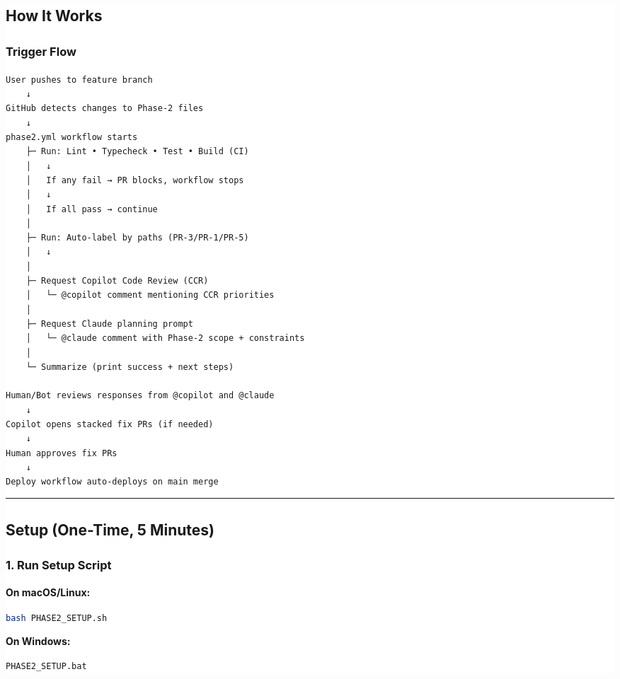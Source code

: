 
## How It Works

### Trigger Flow

```
User pushes to feature branch
    ↓
GitHub detects changes to Phase-2 files
    ↓
phase2.yml workflow starts
    ├─ Run: Lint • Typecheck • Test • Build (CI)
    │   ↓
    │   If any fail → PR blocks, workflow stops
    │   ↓
    │   If all pass → continue
    │
    ├─ Run: Auto-label by paths (PR-3/PR-1/PR-5)
    │   ↓
    │
    ├─ Request Copilot Code Review (CCR)
    │   └─ @copilot comment mentioning CCR priorities
    │
    ├─ Request Claude planning prompt
    │   └─ @claude comment with Phase-2 scope + constraints
    │
    └─ Summarize (print success + next steps)

Human/Bot reviews responses from @copilot and @claude
    ↓
Copilot opens stacked fix PRs (if needed)
    ↓
Human approves fix PRs
    ↓
Deploy workflow auto-deploys on main merge
```

---

## Setup (One-Time, 5 Minutes)

### 1. Run Setup Script

**On macOS/Linux:**
```bash
bash PHASE2_SETUP.sh
```

**On Windows:**
```cmd
PHASE2_SETUP.bat
```
